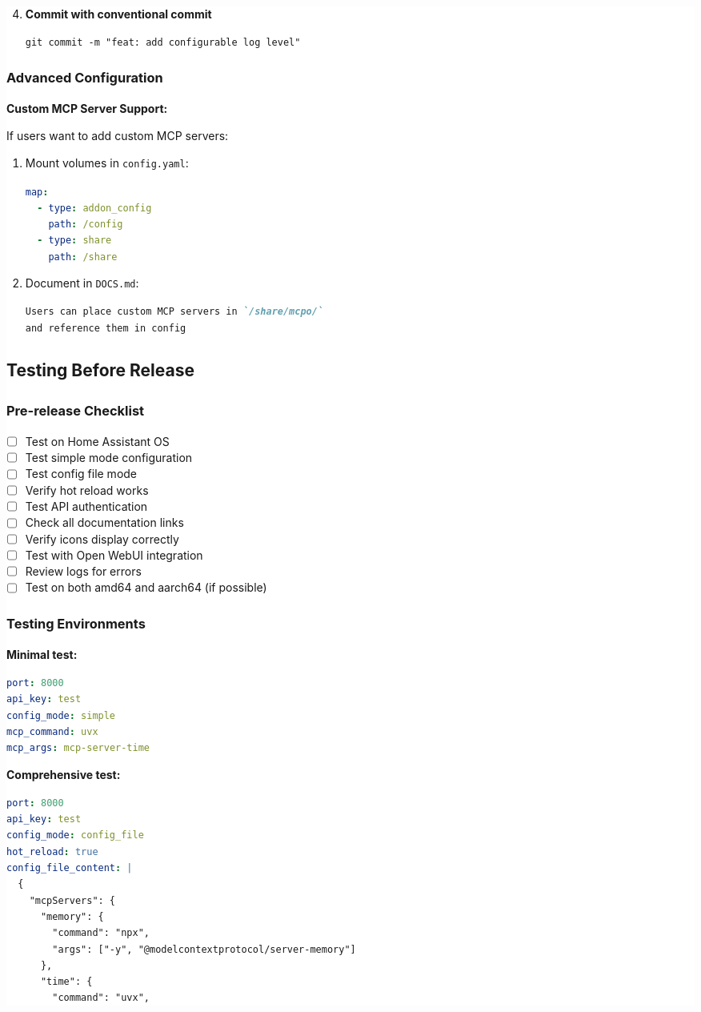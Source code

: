 4. **Commit with conventional commit**
   ```shell
   git commit -m "feat: add configurable log level"
   ```

### Advanced Configuration

**Custom MCP Server Support:**

If users want to add custom MCP servers:

1. Mount volumes in `config.yaml`:
   ```yaml
   map:
     - type: addon_config
       path: /config
     - type: share
       path: /share
   ```

2. Document in `DOCS.md`:
   ```markdown
   Users can place custom MCP servers in `/share/mcpo/` 
   and reference them in config
   ```

## Testing Before Release

### Pre-release Checklist

- [ ] Test on Home Assistant OS
- [ ] Test simple mode configuration
- [ ] Test config file mode
- [ ] Verify hot reload works
- [ ] Test API authentication
- [ ] Check all documentation links
- [ ] Verify icons display correctly
- [ ] Test with Open WebUI integration
- [ ] Review logs for errors
- [ ] Test on both amd64 and aarch64 (if possible)

### Testing Environments

**Minimal test:**
```yaml
port: 8000
api_key: test
config_mode: simple
mcp_command: uvx
mcp_args: mcp-server-time
```

**Comprehensive test:**
```yaml
port: 8000
api_key: test
config_mode: config_file
hot_reload: true
config_file_content: |
  {
    "mcpServers": {
      "memory": {
        "command": "npx",
        "args": ["-y", "@modelcontextprotocol/server-memory"]
      },
      "time": {
        "command": "uvx",
```
